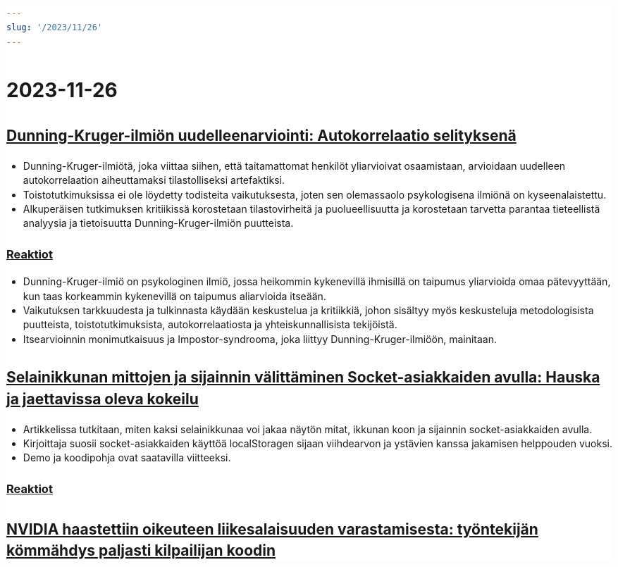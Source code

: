 ```yaml
---
slug: '/2023/11/26'
---
```


# 2023-11-26

## [Dunning-Kruger-ilmiön uudelleenarviointi: Autokorrelaatio selityksenä](https://economicsfromthetopdown.com/2022/04/08/the-dunning-kruger-effect-is-autocorrelation/)

- Dunning-Kruger-ilmiötä, joka viittaa siihen, että taitamattomat henkilöt yliarvioivat osaamistaan, arvioidaan uudelleen autokorrelaation aiheuttamaksi tilastolliseksi artefaktiksi.
- Toistotutkimuksissa ei ole löydetty todisteita vaikutuksesta, joten sen olemassaolo psykologisena ilmiönä on kyseenalaistettu.
- Alkuperäisen tutkimuksen kritiikissä korostetaan tilastovirheitä ja puolueellisuutta ja korostetaan tarvetta parantaa tieteellistä analyysia ja tietoisuutta Dunning-Kruger-ilmiön puutteista.

### [Reaktiot](https://news.ycombinator.com/item?id=38415252)

- Dunning-Kruger-ilmiö on psykologinen ilmiö, jossa heikommin kykenevillä ihmisillä on taipumus yliarvioida omaa pätevyyttään, kun taas korkeammin kykenevillä on taipumus aliarvioida itseään.
- Vaikutuksen tarkkuudesta ja tulkinnasta käydään keskustelua ja kritiikkiä, johon sisältyy myös keskusteluja metodologisista puutteista, toistotutkimuksista, autokorrelaatiosta ja yhteiskunnallisista tekijöistä.
- Itsearvioinnin monimutkaisuus ja Impostor-syndrooma, joka liittyy Dunning-Kruger-ilmiöön, mainitaan.

## [Selainikkunan mittojen ja sijainnin välittäminen Socket-asiakkaiden avulla: Hauska ja jaettavissa oleva kokeilu](https://github.com/Momciloo/fun-with-sockets)

- Artikkelissa tutkitaan, miten kaksi selainikkunaa voi jakaa näytön mitat, ikkunan koon ja sijainnin socket-asiakkaiden avulla.
- Kirjoittaja suosii socket-asiakkaiden käyttöä localStoragen sijaan viihdearvon ja ystävien kanssa jakamisen helppouden vuoksi.
- Demo ja koodipohja ovat saatavilla viitteeksi.

### [Reaktiot](https://news.ycombinator.com/item?id=38413660)

## [NVIDIA haastettiin oikeuteen liikesalaisuuden varastamisesta: työntekijän kömmähdys paljasti kilpailijan koodin](https://www.engadget.com/nvidia-sued-for-stealing-trade-secrets-after-screensharing-blunder-showed-rival-companys-code-063009605.html)
